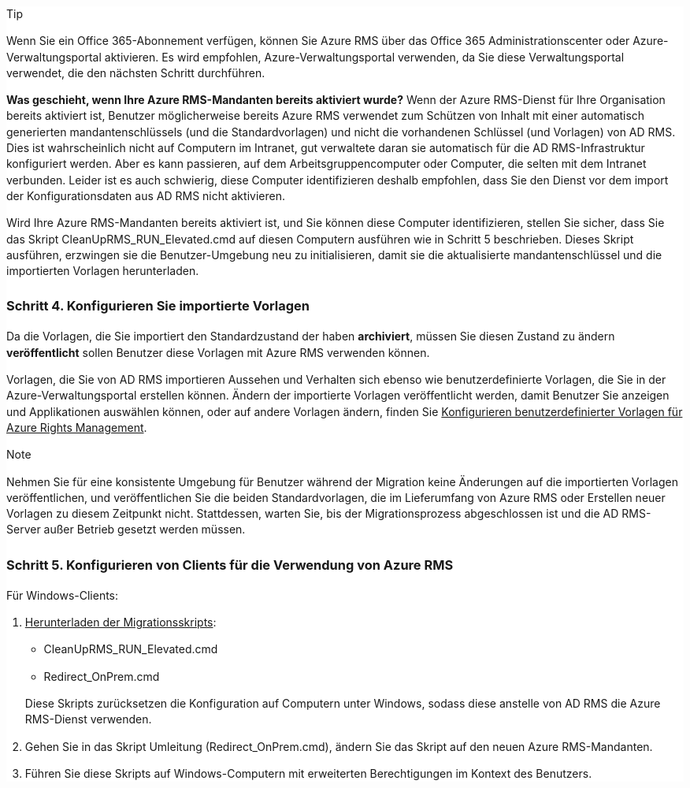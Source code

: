 > [!TIP]
> Wenn Sie ein Office 365-Abonnement verfügen, können Sie Azure RMS über das Office 365 Administrationscenter oder Azure-Verwaltungsportal aktivieren. Es wird empfohlen, Azure-Verwaltungsportal verwenden, da Sie diese Verwaltungsportal verwendet, die den nächsten Schritt durchführen.

**Was geschieht, wenn Ihre Azure RMS-Mandanten bereits aktiviert wurde?** Wenn der Azure RMS-Dienst für Ihre Organisation bereits aktiviert ist, Benutzer möglicherweise bereits Azure RMS verwendet zum Schützen von Inhalt mit einer automatisch generierten mandantenschlüssels (und die Standardvorlagen) und nicht die vorhandenen Schlüssel (und Vorlagen) von AD RMS. Dies ist wahrscheinlich nicht auf Computern im Intranet, gut verwaltete daran sie automatisch für die AD RMS-Infrastruktur konfiguriert werden. Aber es kann passieren, auf dem Arbeitsgruppencomputer oder Computer, die selten mit dem Intranet verbunden. Leider ist es auch schwierig, diese Computer identifizieren deshalb empfohlen, dass Sie den Dienst vor dem import der Konfigurationsdaten aus AD RMS nicht aktivieren.

Wird Ihre Azure RMS-Mandanten bereits aktiviert ist, und Sie können diese Computer identifizieren, stellen Sie sicher, dass Sie das Skript CleanUpRMS_RUN_Elevated.cmd auf diesen Computern ausführen wie in Schritt 5 beschrieben. Dieses Skript ausführen, erzwingen sie die Benutzer-Umgebung neu zu initialisieren, damit sie die aktualisierte mandantenschlüssel und die importierten Vorlagen herunterladen.

### <a name="BKMK_Step4Migration"></a>Schritt 4. Konfigurieren Sie importierte Vorlagen
Da die Vorlagen, die Sie importiert den Standardzustand der haben **archiviert**, müssen Sie diesen Zustand zu ändern **veröffentlicht** sollen Benutzer diese Vorlagen mit Azure RMS verwenden können.

Vorlagen, die Sie von AD RMS importieren Aussehen und Verhalten sich ebenso wie benutzerdefinierte Vorlagen, die Sie in der Azure-Verwaltungsportal erstellen können. Ändern der importierte Vorlagen veröffentlicht werden, damit Benutzer Sie anzeigen und Applikationen auswählen können, oder auf andere Vorlagen ändern, finden Sie [Konfigurieren benutzerdefinierter Vorlagen für Azure Rights Management](../../ems/AADRightsMgmt/Configuring-Custom-Templates-for-Azure-Rights-Management.md).

> [!NOTE]
> Nehmen Sie für eine konsistente Umgebung für Benutzer während der Migration keine Änderungen auf die importierten Vorlagen veröffentlichen, und veröffentlichen Sie die beiden Standardvorlagen, die im Lieferumfang von Azure RMS oder Erstellen neuer Vorlagen zu diesem Zeitpunkt nicht. Stattdessen, warten Sie, bis der Migrationsprozess abgeschlossen ist und die AD RMS-Server außer Betrieb gesetzt werden müssen.

### <a name="BKMK_Step5Migration"></a>Schritt 5. Konfigurieren von Clients für die Verwendung von Azure RMS
Für Windows-Clients:

1. [Herunterladen der Migrationsskripts](http://go.microsoft.com/fwlink/?LinkId=524619):

   - CleanUpRMS_RUN_Elevated.cmd

   - Redirect_OnPrem.cmd

   Diese Skripts zurücksetzen die Konfiguration auf Computern unter Windows, sodass diese anstelle von AD RMS die Azure RMS-Dienst verwenden.

2. Gehen Sie in das Skript Umleitung (Redirect_OnPrem.cmd), ändern Sie das Skript auf den neuen Azure RMS-Mandanten.

3. Führen Sie diese Skripts auf Windows-Computern mit erweiterten Berechtigungen im Kontext des Benutzers.

